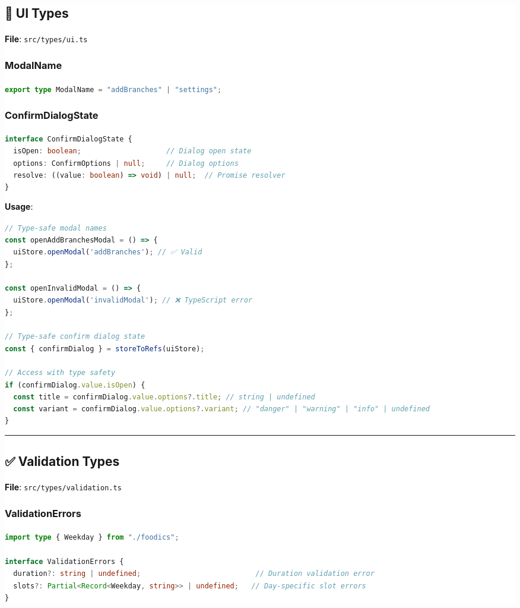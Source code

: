 ## 🎨 **UI Types**

**File**: `src/types/ui.ts`

### **ModalName**
```typescript
export type ModalName = "addBranches" | "settings";
```

### **ConfirmDialogState**
```typescript
interface ConfirmDialogState {
  isOpen: boolean;                    // Dialog open state
  options: ConfirmOptions | null;     // Dialog options
  resolve: ((value: boolean) => void) | null;  // Promise resolver
}
```

**Usage**:
```typescript
// Type-safe modal names
const openAddBranchesModal = () => {
  uiStore.openModal('addBranches'); // ✅ Valid
};

const openInvalidModal = () => {
  uiStore.openModal('invalidModal'); // ❌ TypeScript error
};

// Type-safe confirm dialog state
const { confirmDialog } = storeToRefs(uiStore);

// Access with type safety
if (confirmDialog.value.isOpen) {
  const title = confirmDialog.value.options?.title; // string | undefined
  const variant = confirmDialog.value.options?.variant; // "danger" | "warning" | "info" | undefined
}
```

---

## ✅ **Validation Types**

**File**: `src/types/validation.ts`

### **ValidationErrors**
```typescript
import type { Weekday } from "./foodics";

interface ValidationErrors {
  duration?: string | undefined;                           // Duration validation error
  slots?: Partial<Record<Weekday, string>> | undefined;   // Day-specific slot errors
}
```
